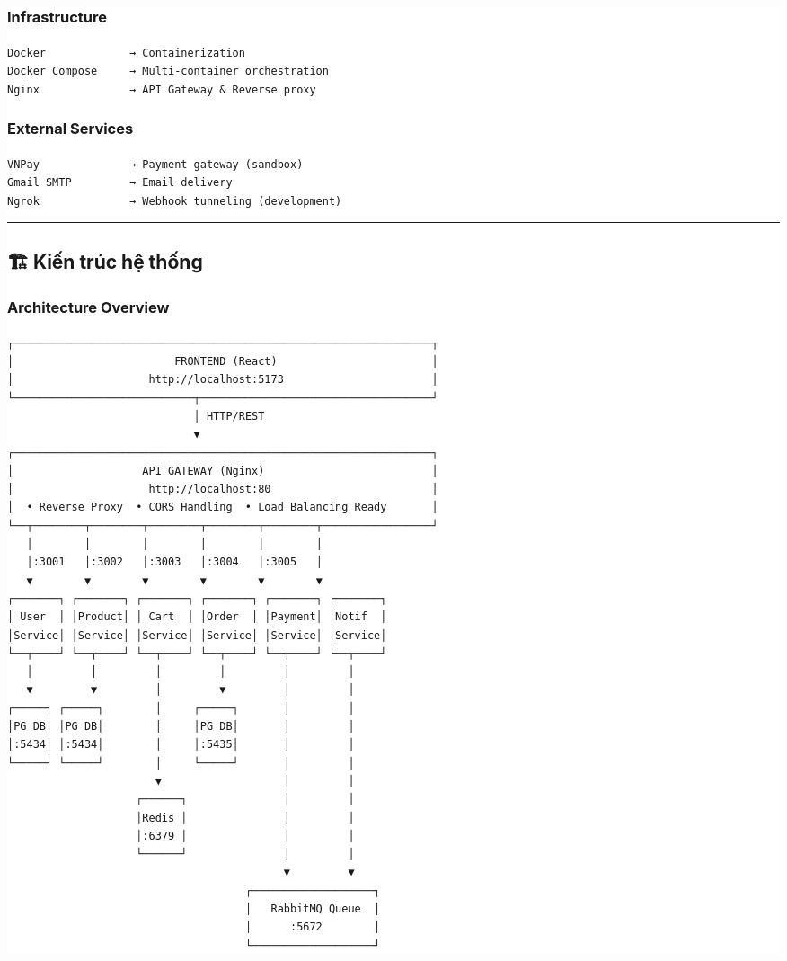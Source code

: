 ### Infrastructure

```
Docker             → Containerization
Docker Compose     → Multi-container orchestration
Nginx              → API Gateway & Reverse proxy
```

### External Services

```
VNPay              → Payment gateway (sandbox)
Gmail SMTP         → Email delivery
Ngrok              → Webhook tunneling (development)
```

---

## 🏗 Kiến trúc hệ thống

### Architecture Overview

```
┌─────────────────────────────────────────────────────────────────┐
│                         FRONTEND (React)                        │
│                     http://localhost:5173                       │
└────────────────────────────┬────────────────────────────────────┘
                             │ HTTP/REST
                             ▼
┌─────────────────────────────────────────────────────────────────┐
│                    API GATEWAY (Nginx)                          │
│                     http://localhost:80                         │
│  • Reverse Proxy  • CORS Handling  • Load Balancing Ready       │
└──┬────────┬────────┬────────┬────────┬────────┬─────────────────┘
   │        │        │        │        │        │
   │:3001   │:3002   │:3003   │:3004   │:3005   │
   ▼        ▼        ▼        ▼        ▼        ▼
┌───────┐ ┌───────┐ ┌───────┐ ┌───────┐ ┌───────┐ ┌───────┐
│ User  │ │Product│ │ Cart  │ │Order  │ │Payment│ │Notif  │
│Service│ │Service│ │Service│ │Service│ │Service│ │Service│
└──┬────┘ └──┬────┘ └──┬────┘ └──┬────┘ └──┬────┘ └──┬────┘
   │         │         │         │         │         │
   ▼         ▼         │         ▼         │         │
┌─────┐ ┌─────┐        │     ┌─────┐       │         │
│PG DB│ │PG DB│        │     │PG DB│       │         │
│:5434│ │:5434│        │     │:5435│       │         │
└─────┘ └─────┘        │     └─────┘       │         │
                       ▼                   │         │
                    ┌──────┐               │         │
                    │Redis │               │         │
                    │:6379 │               │         │
                    └──────┘               │         │
                                           ▼         ▼
                                     ┌───────────────────┐
                                     │   RabbitMQ Queue  │
                                     │      :5672        │
                                     └───────────────────┘
```

